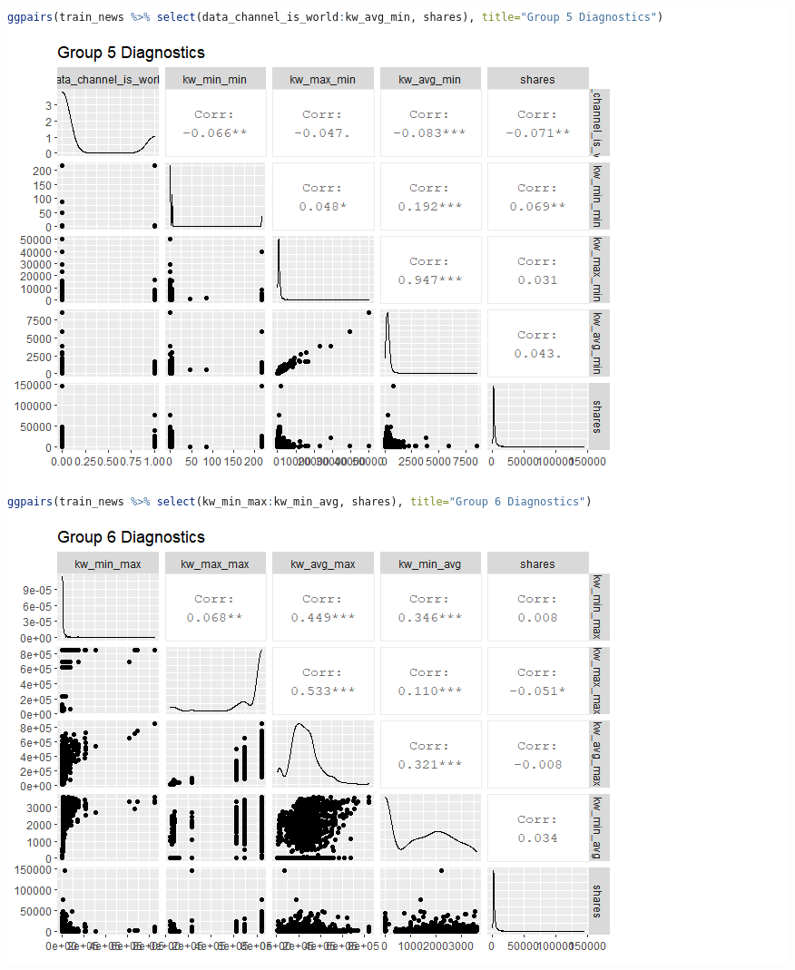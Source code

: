 ``` r
ggpairs(train_news %>% select(data_channel_is_world:kw_avg_min, shares), title="Group 5 Diagnostics")
```

![](Saturday_files/figure-gfm/plot1-5.png)

``` r
ggpairs(train_news %>% select(kw_min_max:kw_min_avg, shares), title="Group 6 Diagnostics")
```

![](Saturday_files/figure-gfm/plot1-6.png)
